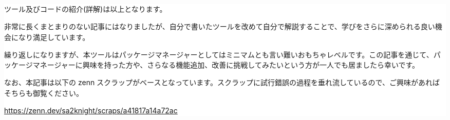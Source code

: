 ツール及びコードの紹介(詳解)は以上となります。

非常に長くまとまりのない記事にはなりましたが、自分で書いたツールを改めて自分で解説することで、学びをさらに深められる良い機会になり満足しています。

繰り返しになりますが、本ツールはパッケージマネージャーとしてはミニマムとも言い難いおもちゃレベルです。この記事を通じて、パッケージマネージャーに興味を持った方や、さらなる機能追加、改善に挑戦してみたいという方が一人でも居ましたら幸いです。

なお、本記事は以下の zenn スクラップがベースとなっています。スクラップに試行錯誤の過程を垂れ流しているので、ご興味があればそちらも御覧ください。

https://zenn.dev/sa2knight/scraps/a41817a14a72ac
